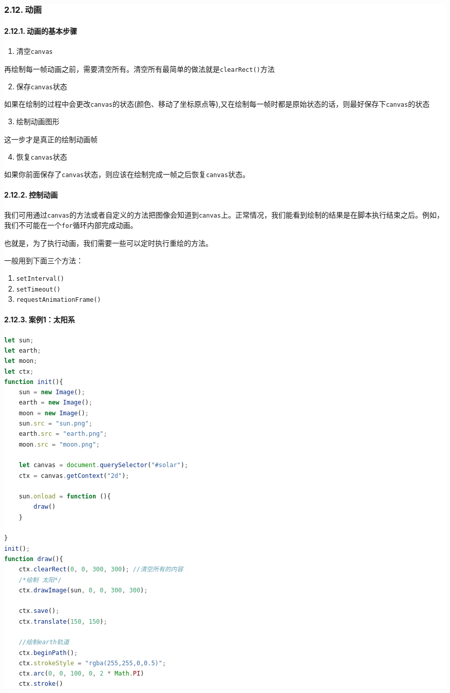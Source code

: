 ### 2.12. 动画
#### 2.12.1. 动画的基本步骤

1. 清空`canvas`

再绘制每一帧动画之前，需要清空所有。清空所有最简单的做法就是`clearRect()`方法

2. 保存`canvas`状态

如果在绘制的过程中会更改`canvas`的状态(颜色、移动了坐标原点等),又在绘制每一帧时都是原始状态的话，则最好保存下`canvas`的状态

3. 绘制动画图形

这一步才是真正的绘制动画帧

4. 恢复`canvas`状态

如果你前面保存了`canvas`状态，则应该在绘制完成一帧之后恢复`canvas`状态。

#### 2.12.2. 控制动画

我们可用通过`canvas`的方法或者自定义的方法把图像会知道到`canvas`上。正常情况，我们能看到绘制的结果是在脚本执行结束之后。例如，我们不可能在一个`for`循环内部完成动画。

也就是，为了执行动画，我们需要一些可以定时执行重绘的方法。

一般用到下面三个方法：

1. `setInterval()`
2. `setTimeout()`
3. `requestAnimationFrame()`

#### 2.12.3. 案例1：太阳系

```js
let sun;
let earth;
let moon;
let ctx;
function init(){
    sun = new Image();
    earth = new Image();
    moon = new Image();
    sun.src = "sun.png";
    earth.src = "earth.png";
    moon.src = "moon.png";

    let canvas = document.querySelector("#solar");
    ctx = canvas.getContext("2d");

    sun.onload = function (){
        draw()
    }

}
init();
function draw(){
    ctx.clearRect(0, 0, 300, 300); //清空所有的内容
    /*绘制 太阳*/
    ctx.drawImage(sun, 0, 0, 300, 300);

    ctx.save();
    ctx.translate(150, 150);

    //绘制earth轨道
    ctx.beginPath();
    ctx.strokeStyle = "rgba(255,255,0,0.5)";
    ctx.arc(0, 0, 100, 0, 2 * Math.PI)
    ctx.stroke()

```